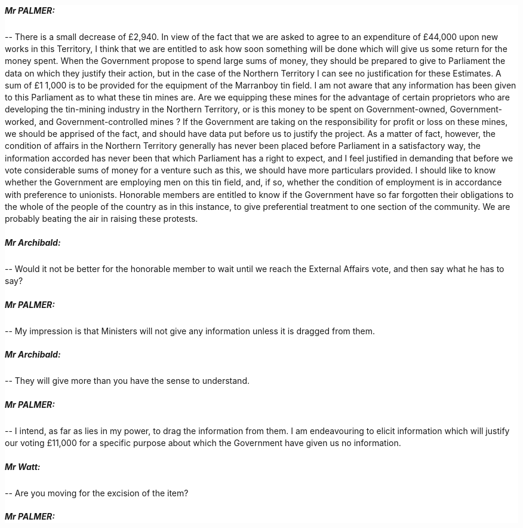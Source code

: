 ##### Mr PALMER:

-- There is a small decrease of £2,940. In view of the fact that we are asked to agree to an expenditure of £44,000 upon new works in this Territory, I think that we are entitled to ask how soon something will be done which will give us some return for the money spent. When the Government propose to spend large sums of money, they should be prepared to give to Parliament the data on which they justify their action, but in the case of the Northern Territory I can see no justification for these Estimates. A sum of £1 1,000 is to be provided for the equipment of the Marranboy tin field. I am not aware that any information has been given to this Parliament as to what these tin mines are. Are we equipping these mines for the advantage of certain proprietors who are developing the tin-mining industry in the Northern Territory, or is this money to be spent on Government-owned, Government-worked, and Government-controlled mines ? If the Government are taking on the responsibility for profit or loss on these mines, we should be apprised of the fact, and should have data put before us to justify the project. As a matter of fact, however, the condition of affairs in the Northern Territory generally has never been placed before Parliament in a satisfactory way, the information accorded has never been that which Parliament has a right to expect, and I feel justified in demanding that before we vote considerable sums of money for a venture such as this, we should have more particulars provided. I should like to know whether the Government are employing men on this tin field, and, if so, whether the condition of employment is in accordance with preference to unionists. Honorable members are entitled to know if the Government have so far forgotten their obligations to the whole of the people of the country as in this instance, to give preferential treatment to one section of the community. We are probably beating the air in raising these protests. 

##### Mr Archibald:

-- Would it not be better for the honorable member to wait until we reach the External Affairs vote, and then say what he has to say? 

##### Mr PALMER:

-- My impression is that Ministers will not give any information unless it is dragged from them. 

##### Mr Archibald:

-- They will give more than you have the sense to understand. 

##### Mr PALMER:

-- I intend, as far as lies in my power, to drag the information from  them.  I am endeavouring to elicit information which will justify our voting £11,000 for a specific purpose about which the Government have given us no information. 

##### Mr Watt:

-- Are you moving for the excision of the item? 

##### Mr PALMER:

